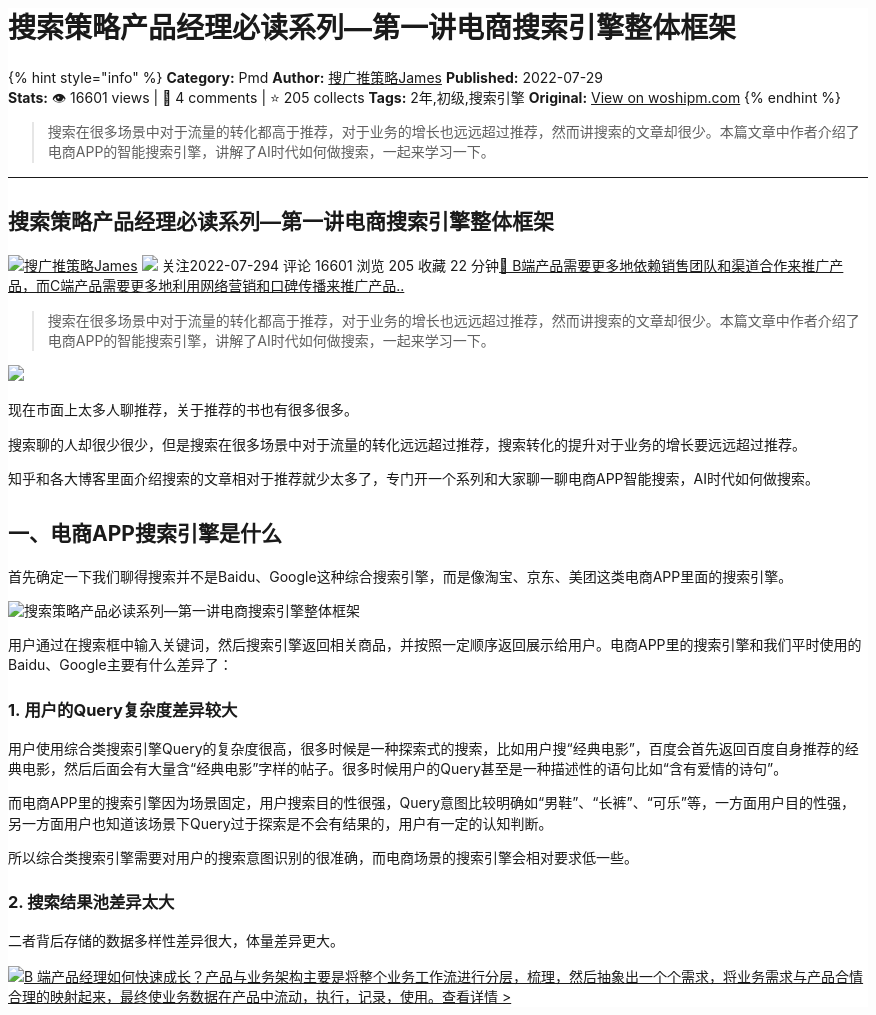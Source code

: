 # 搜索策略产品经理必读系列—第一讲电商搜索引擎整体框架
{% hint style="info" %}
**Category:** Pmd
**Author:** [搜广推策略James](https://www.woshipm.com/u/1142016)
**Published:** 2022-07-29  
**Stats:** 👁️ 16601 views | 💬 4 comments | ⭐ 205 collects
**Tags:** 2年,初级,搜索引擎
**Original:** [View on woshipm.com](https://www.woshipm.com/pmd/5544514.html)
{% endhint %}
> 搜索在很多场景中对于流量的转化都高于推荐，对于业务的增长也远远超过推荐，然而讲搜索的文章却很少。本篇文章中作者介绍了电商APP的智能搜索引擎，讲解了AI时代如何做搜索，一起来学习一下。

---

## 搜索策略产品经理必读系列—第一讲电商搜索引擎整体框架

[![](https://static.woshipm.com/view/woshipm_api_def_20231119093104_5933.jpg?imageView2/1/w/72/h/72/q/100)](https://www.woshipm.com/u/1142016)[搜广推策略James](https://www.woshipm.com/u/1142016) ![](https://static.woshipm.com/tag/1121_1@2x.png) 关注2022-07-294 评论 16601 浏览 205 收藏 22 分钟[🔗 B端产品需要更多地依赖销售团队和渠道合作来推广产品，而C端产品需要更多地利用网络营销和口碑传播来推广产品..](https://ke.qidianla.com/courses/bcpm)

> 搜索在很多场景中对于流量的转化都高于推荐，对于业务的增长也远远超过推荐，然而讲搜索的文章却很少。本篇文章中作者介绍了电商APP的智能搜索引擎，讲解了AI时代如何做搜索，一起来学习一下。

![](https://image.yunyingpai.com/wp/2022/07/UJHcRfoaonTcGFTBvQhm.jpg)

现在市面上太多人聊推荐，关于推荐的书也有很多很多。

搜索聊的人却很少很少，但是搜索在很多场景中对于流量的转化远远超过推荐，搜索转化的提升对于业务的增长要远远超过推荐。

知乎和各大博客里面介绍搜索的文章相对于推荐就少太多了，专门开一个系列和大家聊一聊电商APP智能搜索，AI时代如何做搜索。

## 一、电商APP搜索引擎是什么

首先确定一下我们聊得搜索并不是Baidu、Google这种综合搜索引擎，而是像淘宝、京东、美团这类电商APP里面的搜索引擎。

![搜索策略产品必读系列—第一讲电商搜索引擎整体框架](https://image.yunyingpai.com/wp/2022/07/HOv1QBqZyV3NpwevkvsQ.jpeg)

用户通过在搜索框中输入关键词，然后搜索引擎返回相关商品，并按照一定顺序返回展示给用户。电商APP里的搜索引擎和我们平时使用的Baidu、Google主要有什么差异了：

### 1. 用户的Query复杂度差异较大

用户使用综合类搜索引擎Query的复杂度很高，很多时候是一种探索式的搜索，比如用户搜“经典电影”，百度会首先返回百度自身推荐的经典电影，然后后面会有大量含“经典电影”字样的帖子。很多时候用户的Query甚至是一种描述性的语句比如“含有爱情的诗句”。

而电商APP里的搜索引擎因为场景固定，用户搜索目的性很强，Query意图比较明确如“男鞋”、“长裤”、“可乐”等，一方面用户目的性强，另一方面用户也知道该场景下Query过于探索是不会有结果的，用户有一定的认知判断。

所以综合类搜索引擎需要对用户的搜索意图识别的很准确，而电商场景的搜索引擎会相对要求低一些。

### 2\. 搜索结果池差异太大

二者背后存储的数据多样性差异很大，体量差异更大。

[![](https://image.woshipm.com/2023/08/02/a53a469e-30e3-11ee-88e7-00163e0b5ff3.png)B 端产品经理如何快速成长？产品与业务架构主要是将整个业务工作流进行分层，梳理，然后抽象出一个个需求，将业务需求与产品合情合理的映射起来，最终使业务数据在产品中流动，执行，记录，使用。查看详情 >](https://ke.qidianla.com/courses/bcpm)
